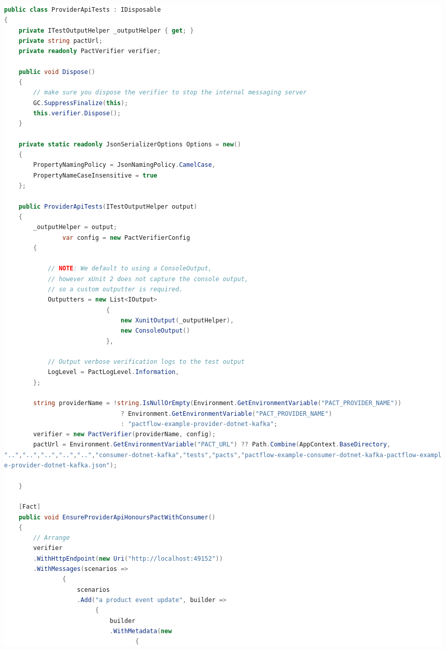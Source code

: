 ```csharp
public class ProviderApiTests : IDisposable
{
    private ITestOutputHelper _outputHelper { get; }
    private string pactUrl;
    private readonly PactVerifier verifier;

    public void Dispose()
    {
        // make sure you dispose the verifier to stop the internal messaging server
        GC.SuppressFinalize(this);
        this.verifier.Dispose();
    }

    private static readonly JsonSerializerOptions Options = new()
    {
        PropertyNamingPolicy = JsonNamingPolicy.CamelCase,
        PropertyNameCaseInsensitive = true
    };

    public ProviderApiTests(ITestOutputHelper output)
    {
        _outputHelper = output;
                var config = new PactVerifierConfig
        {

            // NOTE: We default to using a ConsoleOutput,
            // however xUnit 2 does not capture the console output,
            // so a custom outputter is required.
            Outputters = new List<IOutput>
                            {
                                new XunitOutput(_outputHelper),
                                new ConsoleOutput()
                            },

            // Output verbose verification logs to the test output
            LogLevel = PactLogLevel.Information,
        };

        string providerName = !string.IsNullOrEmpty(Environment.GetEnvironmentVariable("PACT_PROVIDER_NAME"))
                                ? Environment.GetEnvironmentVariable("PACT_PROVIDER_NAME")
                                : "pactflow-example-provider-dotnet-kafka";
        verifier = new PactVerifier(providerName, config);
        pactUrl = Environment.GetEnvironmentVariable("PACT_URL") ?? Path.Combine(AppContext.BaseDirectory, "..","..","..","..","..","consumer-dotnet-kafka","tests","pacts","pactflow-example-consumer-dotnet-kafka-pactflow-example-provider-dotnet-kafka.json");

    }

    [Fact]
    public void EnsureProviderApiHonoursPactWithConsumer()
    {
        // Arrange
        verifier
        .WithHttpEndpoint(new Uri("http://localhost:49152"))
        .WithMessages(scenarios =>
                {
                    scenarios
                    .Add("a product event update", builder =>
                         {
                             builder
                             .WithMetadata(new
                                    {
```